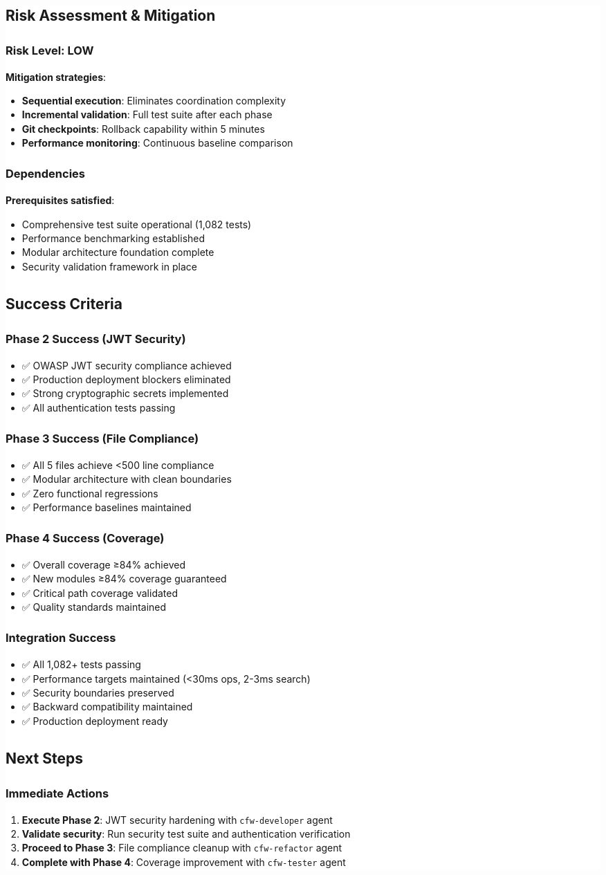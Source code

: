 ## Risk Assessment & Mitigation

### Risk Level: LOW
**Mitigation strategies**:
- **Sequential execution**: Eliminates coordination complexity
- **Incremental validation**: Full test suite after each phase
- **Git checkpoints**: Rollback capability within 5 minutes
- **Performance monitoring**: Continuous baseline comparison

### Dependencies
**Prerequisites satisfied**:
- Comprehensive test suite operational (1,082 tests)
- Performance benchmarking established
- Modular architecture foundation complete
- Security validation framework in place

## Success Criteria

### Phase 2 Success (JWT Security)
- ✅ OWASP JWT security compliance achieved
- ✅ Production deployment blockers eliminated
- ✅ Strong cryptographic secrets implemented
- ✅ All authentication tests passing

### Phase 3 Success (File Compliance)
- ✅ All 5 files achieve <500 line compliance
- ✅ Modular architecture with clean boundaries
- ✅ Zero functional regressions
- ✅ Performance baselines maintained

### Phase 4 Success (Coverage)
- ✅ Overall coverage ≥84% achieved
- ✅ New modules ≥84% coverage guaranteed
- ✅ Critical path coverage validated
- ✅ Quality standards maintained

### Integration Success
- ✅ All 1,082+ tests passing
- ✅ Performance targets maintained (<30ms ops, 2-3ms search)
- ✅ Security boundaries preserved
- ✅ Backward compatibility maintained
- ✅ Production deployment ready

## Next Steps

### Immediate Actions
1. **Execute Phase 2**: JWT security hardening with `cfw-developer` agent
2. **Validate security**: Run security test suite and authentication verification
3. **Proceed to Phase 3**: File compliance cleanup with `cfw-refactor` agent
4. **Complete with Phase 4**: Coverage improvement with `cfw-tester` agent
